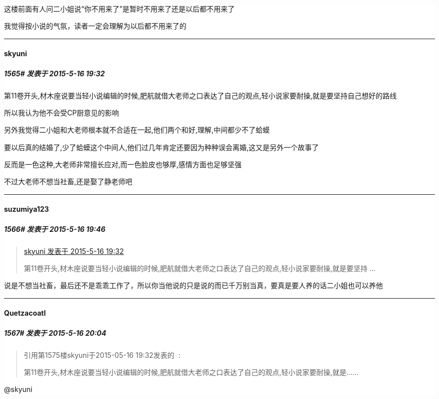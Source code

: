 这楼前面有人问二小姐说“你不用来了”是暂时不用来了还是以后都不用来了

我觉得按小说的气氛，读者一定会理解为以后都不用来了的







*****

####  skyuni  
##### 1565#       发表于 2015-5-16 19:32




第11卷开头,材木座说要当轻小说编辑的时候,肥航就借大老师之口表达了自己的观点,轻小说家要耐操,就是要坚持自己想好的路线

所以我认为他不会受CP厨意见的影响



另外我觉得二小姐和大老师根本就不合适在一起,他们两个和好,理解,中间都少不了蛤蟆

要以后真的结婚了,少了蛤蟆这个中间人,他们过几年肯定还要因为种种误会离婚,这又是另外一个故事了


反而是一色这种,大老师非常擅长应对,而一色脸皮也够厚,感情方面也足够坚强

不过大老师不想当社畜,还是娶了静老师吧







*****

####  suzumiya123  
##### 1566#       发表于 2015-5-16 19:46



<blockquote><a href="httphttps://bbs.saraba1st.com/2b/forum.php?mod=redirect&amp;goto=findpost&amp;pid=28973003&amp;ptid=1108194" target="_blank">skyuni 发表于 2015-5-16 19:32</a>

第11卷开头,材木座说要当轻小说编辑的时候,肥航就借大老师之口表达了自己的观点,轻小说家要耐操,就是要坚持 ...</blockquote>
说是不想当社畜，最后还不是乖乖工作了，所以你当他说的只是说的而已千万别当真，要真是要人养的话二小姐也可以养他







*****

####  Quetzacoatl  
##### 1567#       发表于 2015-5-16 20:04



<blockquote>引用第1575楼skyuni于2015-05-16 19:32发表的  :

第11卷开头,材木座说要当轻小说编辑的时候,肥航就借大老师之口表达了自己的观点,轻小说家要耐操,就是......</blockquote>
@skyuni
